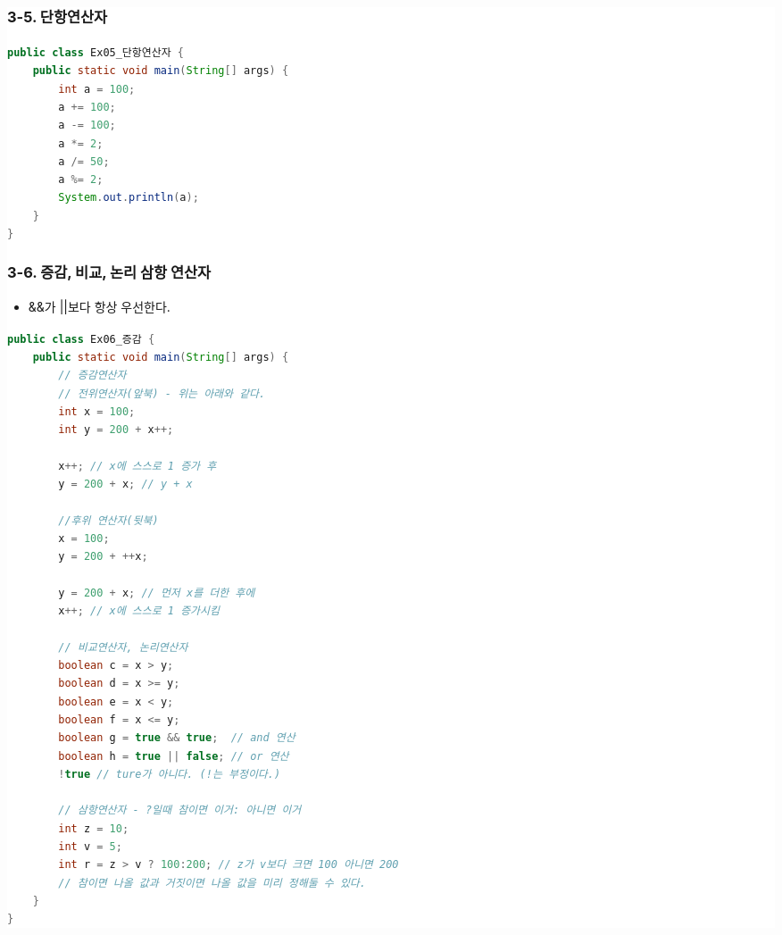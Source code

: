 ### 3-5. 단항연산자
```java
public class Ex05_단항연산자 {
    public static void main(String[] args) {
        int a = 100;
        a += 100;
        a -= 100;
        a *= 2;
        a /= 50;
        a %= 2;
        System.out.println(a);
    }
}
```

### 3-6. 증감, 비교, 논리 삼항 연산자
- &&가 ||보다 항상 우선한다.
```java
public class Ex06_증감 {
    public static void main(String[] args) {
        // 증감연산자
        // 전위연산자(앞북) - 위는 아래와 같다.
        int x = 100;
        int y = 200 + x++;

        x++; // x에 스스로 1 증가 후
        y = 200 + x; // y + x

        //후위 연산자(뒷북)
        x = 100;
        y = 200 + ++x;

        y = 200 + x; // 먼저 x를 더한 후에
        x++; // x에 스스로 1 증가시킴

        // 비교연산자, 논리연산자
        boolean c = x > y;
        boolean d = x >= y;
        boolean e = x < y;
        boolean f = x <= y; 
        boolean g = true && true;  // and 연산
        boolean h = true || false; // or 연산
        !true // ture가 아니다. (!는 부정이다.)

        // 삼항연산자 - ?일때 참이면 이거: 아니면 이거
        int z = 10;
        int v = 5;
        int r = z > v ? 100:200; // z가 v보다 크면 100 아니면 200
        // 참이면 나올 값과 거짓이면 나올 값을 미리 정해둘 수 있다. 
    }
}
```


